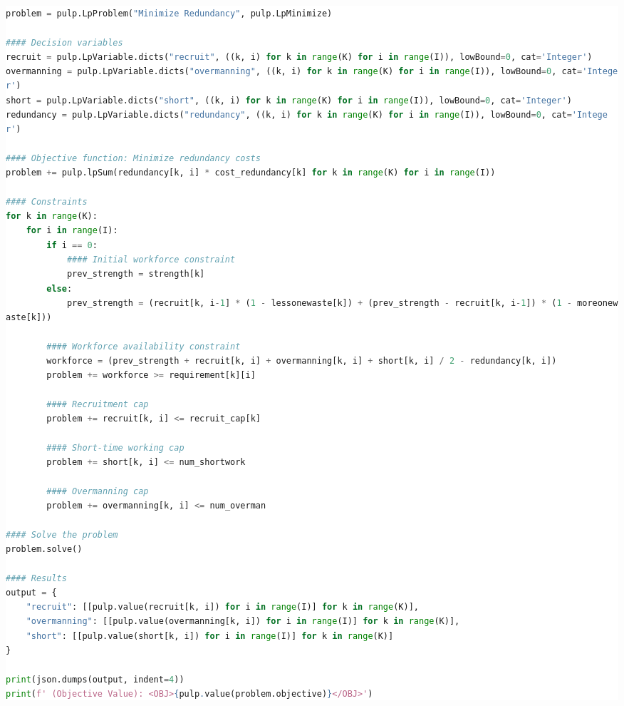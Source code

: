 ```python
problem = pulp.LpProblem("Minimize Redundancy", pulp.LpMinimize)

#### Decision variables
recruit = pulp.LpVariable.dicts("recruit", ((k, i) for k in range(K) for i in range(I)), lowBound=0, cat='Integer')
overmanning = pulp.LpVariable.dicts("overmanning", ((k, i) for k in range(K) for i in range(I)), lowBound=0, cat='Integer')
short = pulp.LpVariable.dicts("short", ((k, i) for k in range(K) for i in range(I)), lowBound=0, cat='Integer')
redundancy = pulp.LpVariable.dicts("redundancy", ((k, i) for k in range(K) for i in range(I)), lowBound=0, cat='Integer')

#### Objective function: Minimize redundancy costs
problem += pulp.lpSum(redundancy[k, i] * cost_redundancy[k] for k in range(K) for i in range(I))

#### Constraints
for k in range(K):
    for i in range(I):
        if i == 0:
            #### Initial workforce constraint
            prev_strength = strength[k]
        else:
            prev_strength = (recruit[k, i-1] * (1 - lessonewaste[k]) + (prev_strength - recruit[k, i-1]) * (1 - moreonewaste[k]))

        #### Workforce availability constraint
        workforce = (prev_strength + recruit[k, i] + overmanning[k, i] + short[k, i] / 2 - redundancy[k, i])
        problem += workforce >= requirement[k][i]

        #### Recruitment cap
        problem += recruit[k, i] <= recruit_cap[k]

        #### Short-time working cap
        problem += short[k, i] <= num_shortwork

        #### Overmanning cap
        problem += overmanning[k, i] <= num_overman

#### Solve the problem
problem.solve()

#### Results
output = {
    "recruit": [[pulp.value(recruit[k, i]) for i in range(I)] for k in range(K)],
    "overmanning": [[pulp.value(overmanning[k, i]) for i in range(I)] for k in range(K)],
    "short": [[pulp.value(short[k, i]) for i in range(I)] for k in range(K)]
}

print(json.dumps(output, indent=4))
print(f' (Objective Value): <OBJ>{pulp.value(problem.objective)}</OBJ>')
```
